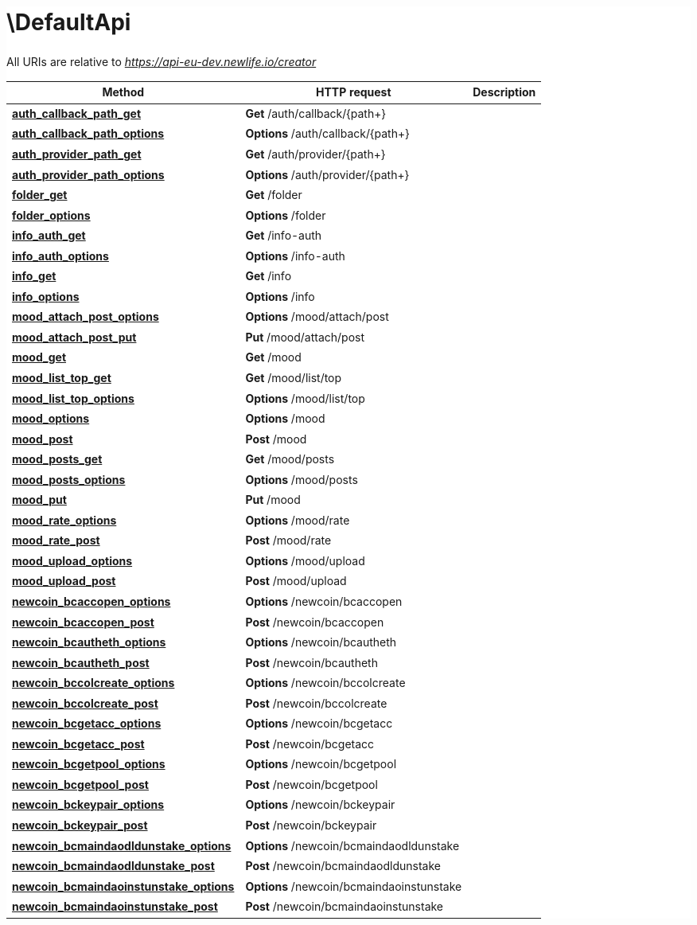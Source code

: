 # \DefaultApi

All URIs are relative to *https://api-eu-dev.newlife.io/creator*

Method | HTTP request | Description
------------- | ------------- | -------------
[**auth_callback_path_get**](DefaultApi.md#auth_callback_path_get) | **Get** /auth/callback/{path+} | 
[**auth_callback_path_options**](DefaultApi.md#auth_callback_path_options) | **Options** /auth/callback/{path+} | 
[**auth_provider_path_get**](DefaultApi.md#auth_provider_path_get) | **Get** /auth/provider/{path+} | 
[**auth_provider_path_options**](DefaultApi.md#auth_provider_path_options) | **Options** /auth/provider/{path+} | 
[**folder_get**](DefaultApi.md#folder_get) | **Get** /folder | 
[**folder_options**](DefaultApi.md#folder_options) | **Options** /folder | 
[**info_auth_get**](DefaultApi.md#info_auth_get) | **Get** /info-auth | 
[**info_auth_options**](DefaultApi.md#info_auth_options) | **Options** /info-auth | 
[**info_get**](DefaultApi.md#info_get) | **Get** /info | 
[**info_options**](DefaultApi.md#info_options) | **Options** /info | 
[**mood_attach_post_options**](DefaultApi.md#mood_attach_post_options) | **Options** /mood/attach/post | 
[**mood_attach_post_put**](DefaultApi.md#mood_attach_post_put) | **Put** /mood/attach/post | 
[**mood_get**](DefaultApi.md#mood_get) | **Get** /mood | 
[**mood_list_top_get**](DefaultApi.md#mood_list_top_get) | **Get** /mood/list/top | 
[**mood_list_top_options**](DefaultApi.md#mood_list_top_options) | **Options** /mood/list/top | 
[**mood_options**](DefaultApi.md#mood_options) | **Options** /mood | 
[**mood_post**](DefaultApi.md#mood_post) | **Post** /mood | 
[**mood_posts_get**](DefaultApi.md#mood_posts_get) | **Get** /mood/posts | 
[**mood_posts_options**](DefaultApi.md#mood_posts_options) | **Options** /mood/posts | 
[**mood_put**](DefaultApi.md#mood_put) | **Put** /mood | 
[**mood_rate_options**](DefaultApi.md#mood_rate_options) | **Options** /mood/rate | 
[**mood_rate_post**](DefaultApi.md#mood_rate_post) | **Post** /mood/rate | 
[**mood_upload_options**](DefaultApi.md#mood_upload_options) | **Options** /mood/upload | 
[**mood_upload_post**](DefaultApi.md#mood_upload_post) | **Post** /mood/upload | 
[**newcoin_bcaccopen_options**](DefaultApi.md#newcoin_bcaccopen_options) | **Options** /newcoin/bcaccopen | 
[**newcoin_bcaccopen_post**](DefaultApi.md#newcoin_bcaccopen_post) | **Post** /newcoin/bcaccopen | 
[**newcoin_bcautheth_options**](DefaultApi.md#newcoin_bcautheth_options) | **Options** /newcoin/bcautheth | 
[**newcoin_bcautheth_post**](DefaultApi.md#newcoin_bcautheth_post) | **Post** /newcoin/bcautheth | 
[**newcoin_bccolcreate_options**](DefaultApi.md#newcoin_bccolcreate_options) | **Options** /newcoin/bccolcreate | 
[**newcoin_bccolcreate_post**](DefaultApi.md#newcoin_bccolcreate_post) | **Post** /newcoin/bccolcreate | 
[**newcoin_bcgetacc_options**](DefaultApi.md#newcoin_bcgetacc_options) | **Options** /newcoin/bcgetacc | 
[**newcoin_bcgetacc_post**](DefaultApi.md#newcoin_bcgetacc_post) | **Post** /newcoin/bcgetacc | 
[**newcoin_bcgetpool_options**](DefaultApi.md#newcoin_bcgetpool_options) | **Options** /newcoin/bcgetpool | 
[**newcoin_bcgetpool_post**](DefaultApi.md#newcoin_bcgetpool_post) | **Post** /newcoin/bcgetpool | 
[**newcoin_bckeypair_options**](DefaultApi.md#newcoin_bckeypair_options) | **Options** /newcoin/bckeypair | 
[**newcoin_bckeypair_post**](DefaultApi.md#newcoin_bckeypair_post) | **Post** /newcoin/bckeypair | 
[**newcoin_bcmaindaodldunstake_options**](DefaultApi.md#newcoin_bcmaindaodldunstake_options) | **Options** /newcoin/bcmaindaodldunstake | 
[**newcoin_bcmaindaodldunstake_post**](DefaultApi.md#newcoin_bcmaindaodldunstake_post) | **Post** /newcoin/bcmaindaodldunstake | 
[**newcoin_bcmaindaoinstunstake_options**](DefaultApi.md#newcoin_bcmaindaoinstunstake_options) | **Options** /newcoin/bcmaindaoinstunstake | 
[**newcoin_bcmaindaoinstunstake_post**](DefaultApi.md#newcoin_bcmaindaoinstunstake_post) | **Post** /newcoin/bcmaindaoinstunstake | 